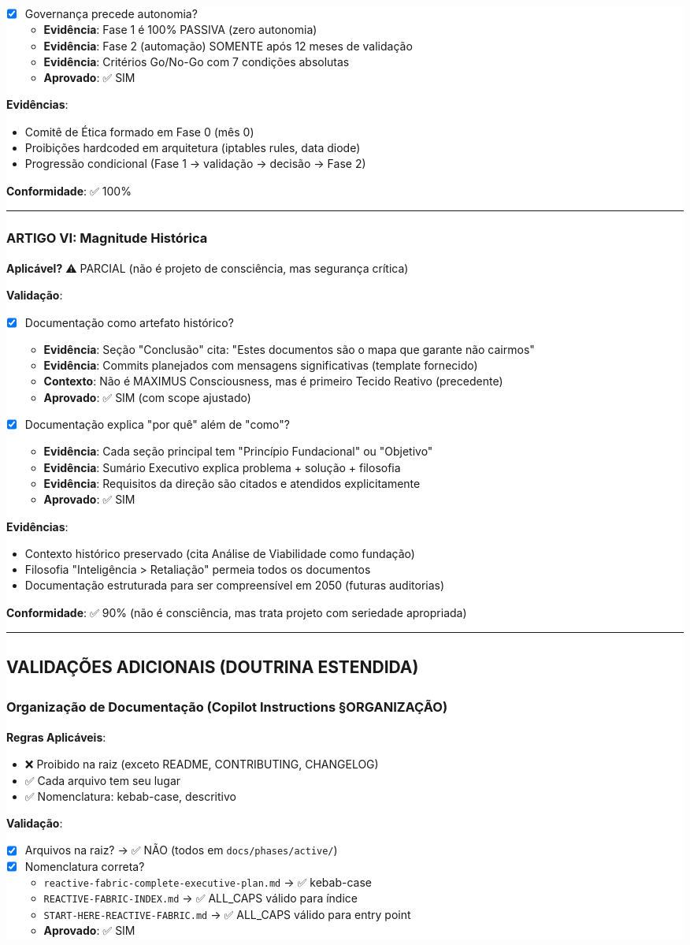- [x] Governança precede autonomia?
  - **Evidência**: Fase 1 é 100% PASSIVA (zero autonomia)
  - **Evidência**: Fase 2 (automação) SOMENTE após 12 meses de validação
  - **Evidência**: Critérios Go/No-Go com 7 condições absolutas
  - **Aprovado**: ✅ SIM

**Evidências**:
- Comitê de Ética formado em Fase 0 (mês 0)
- Proibições hardcoded em arquitetura (iptables rules, data diode)
- Progressão condicional (Fase 1 → validação → decisão → Fase 2)

**Conformidade**: ✅ 100%

---

### ARTIGO VI: Magnitude Histórica

**Aplicável?** ⚠️ PARCIAL (não é projeto de consciência, mas segurança crítica)

**Validação**:

- [x] Documentação como artefato histórico?
  - **Evidência**: Seção "Conclusão" cita: "Estes documentos são o mapa que garante não cairmos"
  - **Evidência**: Commits planejados com mensagens significativas (template fornecido)
  - **Contexto**: Não é MAXIMUS Consciousness, mas é primeiro Tecido Reativo (precedente)
  - **Aprovado**: ✅ SIM (com scope ajustado)

- [x] Documentação explica "por quê" além de "como"?
  - **Evidência**: Cada seção principal tem "Princípio Fundacional" ou "Objetivo"
  - **Evidência**: Sumário Executivo explica problema + solução + filosofia
  - **Evidência**: Requisitos da direção são citados e atendidos explicitamente
  - **Aprovado**: ✅ SIM

**Evidências**:
- Contexto histórico preservado (cita Análise de Viabilidade como fundação)
- Filosofia "Inteligência > Retaliação" permeia todos os documentos
- Documentação estruturada para ser compreensível em 2050 (futuras auditorias)

**Conformidade**: ✅ 90% (não é consciência, mas trata projeto com seriedade apropriada)

---

## VALIDAÇÕES ADICIONAIS (DOUTRINA ESTENDIDA)

### Organização de Documentação (Copilot Instructions §ORGANIZAÇÃO)

**Regras Aplicáveis**:
- ❌ Proibido na raiz (exceto README, CONTRIBUTING, CHANGELOG)
- ✅ Cada arquivo tem seu lugar
- ✅ Nomenclatura: kebab-case, descritivo

**Validação**:
- [x] Arquivos na raiz? → ✅ NÃO (todos em `docs/phases/active/`)
- [x] Nomenclatura correta?
  - `reactive-fabric-complete-executive-plan.md` → ✅ kebab-case
  - `REACTIVE-FABRIC-INDEX.md` → ✅ ALL_CAPS válido para índice
  - `START-HERE-REACTIVE-FABRIC.md` → ✅ ALL_CAPS válido para entry point
  - **Aprovado**: ✅ SIM

